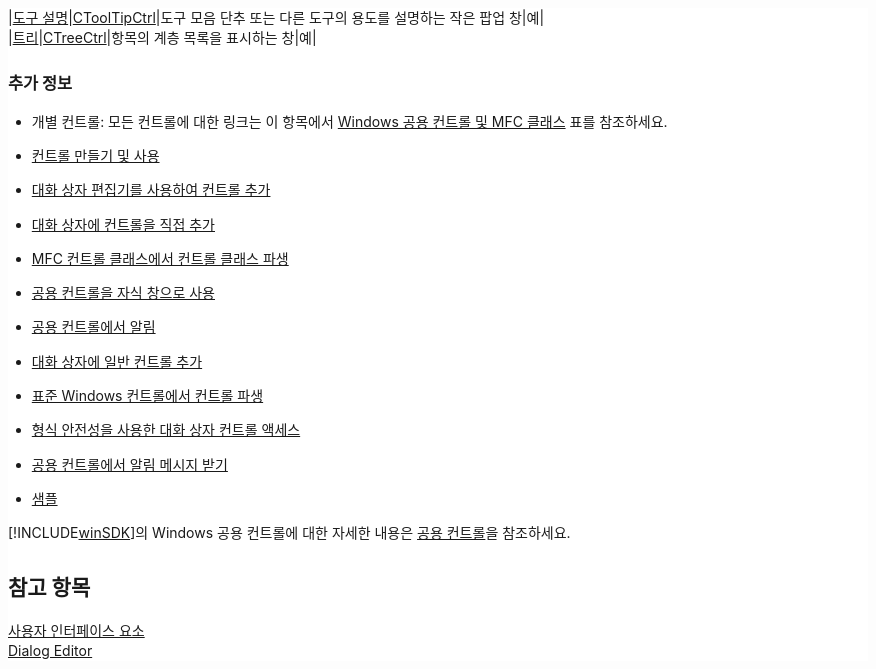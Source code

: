 |[도구 설명](../mfc/using-ctooltipctrl.md)|[CToolTipCtrl](../mfc/reference/ctooltipctrl-class.md)|도구 모음 단추 또는 다른 도구의 용도를 설명하는 작은 팝업 창|예|  
|[트리](../mfc/using-ctreectrl.md)|[CTreeCtrl](../mfc/reference/ctreectrl-class.md)|항목의 계층 목록을 표시하는 창|예|  
  
### 추가 정보  
  
-   개별 컨트롤: 모든 컨트롤에 대한 링크는 이 항목에서 [Windows 공용 컨트롤 및 MFC 클래스](#_core_windows_common_controls_and_mfc_classes) 표를 참조하세요.  
  
-   [컨트롤 만들기 및 사용](../mfc/making-and-using-controls.md)  
  
-   [대화 상자 편집기를 사용하여 컨트롤 추가](../mfc/using-the-dialog-editor-to-add-controls.md)  
  
-   [대화 상자에 컨트롤을 직접 추가](../mfc/adding-controls-by-hand.md)  
  
-   [MFC 컨트롤 클래스에서 컨트롤 클래스 파생](../mfc/deriving-controls-from-a-standard-control.md)  
  
-   [공용 컨트롤을 자식 창으로 사용](../mfc/using-a-common-control-as-a-child-window.md)  
  
-   [공용 컨트롤에서 알림](../mfc/receiving-notification-from-common-controls.md)  
  
-   [대화 상자에 일반 컨트롤 추가](../mfc/using-common-controls-in-a-dialog-box.md)  
  
-   [표준 Windows 컨트롤에서 컨트롤 파생](../mfc/deriving-controls-from-a-standard-control.md)  
  
-   [형식 안전성을 사용한 대화 상자 컨트롤 액세스](../mfc/type-safe-access-to-controls-in-a-dialog-box.md)  
  
-   [공용 컨트롤에서 알림 메시지 받기](../mfc/receiving-notification-from-common-controls.md)  
  
-   [샘플](../mfc/common-control-sample-list.md)  
  
 [!INCLUDE[winSDK](../atl/includes/winsdk_md.md)]의 Windows 공용 컨트롤에 대한 자세한 내용은 [공용 컨트롤](http://msdn.microsoft.com/library/windows/desktop/bb775493)을 참조하세요.  
  
## 참고 항목  
 [사용자 인터페이스 요소](../mfc/user-interface-elements-mfc.md)   
 [Dialog Editor](../mfc/dialog-editor.md)